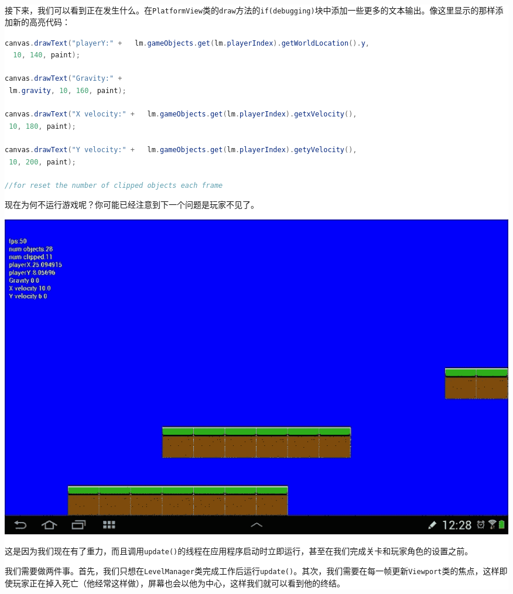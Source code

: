 接下来，我们可以看到正在发生什么。在`PlatformView`类的`draw`方法的`if(debugging)`块中添加一些更多的文本输出。像这里显示的那样添加新的高亮代码：

```java
canvas.drawText("playerY:" +   lm.gameObjects.get(lm.playerIndex).getWorldLocation().y,
  10, 140, paint);

canvas.drawText("Gravity:" + 
 lm.gravity, 10, 160, paint);

canvas.drawText("X velocity:" +   lm.gameObjects.get(lm.playerIndex).getxVelocity(), 
 10, 180, paint);

canvas.drawText("Y velocity:" +   lm.gameObjects.get(lm.playerIndex).getyVelocity(), 
 10, 200, paint);

//for reset the number of clipped objects each frame
```

现在为何不运行游戏呢？你可能已经注意到下一个问题是玩家不见了。

![介绍鲍勃](img/B04322_06_01.jpg)

这是因为我们现在有了重力，而且调用`update()`的线程在应用程序启动时立即运行，甚至在我们完成关卡和玩家角色的设置之前。

我们需要做两件事。首先，我们只想在`LevelManager`类完成工作后运行`update()`。其次，我们需要在每一帧更新`Viewport`类的焦点，这样即使玩家正在掉入死亡（他经常这样做），屏幕也会以他为中心，这样我们就可以看到他的终结。
